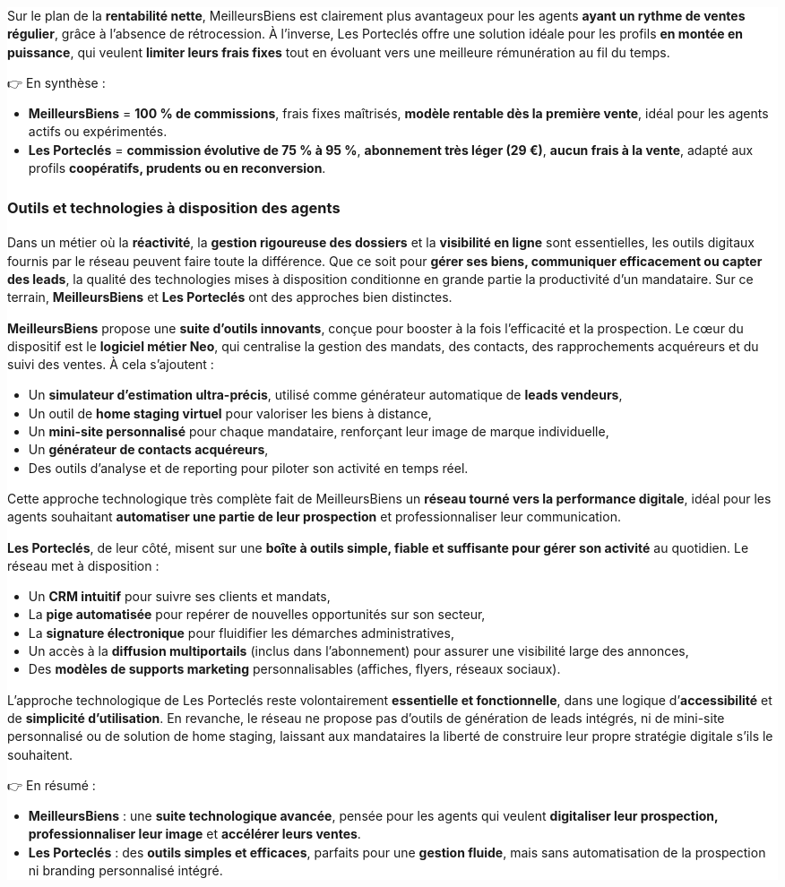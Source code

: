 Sur le plan de la **rentabilité nette**, MeilleursBiens est clairement plus avantageux pour les agents **ayant un rythme de ventes régulier**, grâce à l’absence de rétrocession. À l’inverse, Les Porteclés offre une solution idéale pour les profils **en montée en puissance**, qui veulent **limiter leurs frais fixes** tout en évoluant vers une meilleure rémunération au fil du temps.

👉 En synthèse :

- **MeilleursBiens** = **100 % de commissions**, frais fixes maîtrisés, **modèle rentable dès la première vente**, idéal pour les agents actifs ou expérimentés.
- **Les Porteclés** = **commission évolutive de 75 % à 95 %**, **abonnement très léger (29 €)**, **aucun frais à la vente**, adapté aux profils **coopératifs, prudents ou en reconversion**.

### **Outils et technologies à disposition des agents**

Dans un métier où la **réactivité**, la **gestion rigoureuse des dossiers** et la **visibilité en ligne** sont essentielles, les outils digitaux fournis par le réseau peuvent faire toute la différence. Que ce soit pour **gérer ses biens, communiquer efficacement ou capter des leads**, la qualité des technologies mises à disposition conditionne en grande partie la productivité d’un mandataire. Sur ce terrain, **MeilleursBiens** et **Les Porteclés** ont des approches bien distinctes.

**MeilleursBiens** propose une **suite d’outils innovants**, conçue pour booster à la fois l’efficacité et la prospection. Le cœur du dispositif est le **logiciel métier Neo**, qui centralise la gestion des mandats, des contacts, des rapprochements acquéreurs et du suivi des ventes. À cela s’ajoutent :

- Un **simulateur d’estimation ultra-précis**, utilisé comme générateur automatique de **leads vendeurs**,
- Un outil de **home staging virtuel** pour valoriser les biens à distance,
- Un **mini-site personnalisé** pour chaque mandataire, renforçant leur image de marque individuelle,
- Un **générateur de contacts acquéreurs**,
- Des outils d’analyse et de reporting pour piloter son activité en temps réel.

Cette approche technologique très complète fait de MeilleursBiens un **réseau tourné vers la performance digitale**, idéal pour les agents souhaitant **automatiser une partie de leur prospection** et professionnaliser leur communication.

**Les Porteclés**, de leur côté, misent sur une **boîte à outils simple, fiable et suffisante pour gérer son activité** au quotidien. Le réseau met à disposition :

- Un **CRM intuitif** pour suivre ses clients et mandats,
- La **pige automatisée** pour repérer de nouvelles opportunités sur son secteur,
- La **signature électronique** pour fluidifier les démarches administratives,
- Un accès à la **diffusion multiportails** (inclus dans l’abonnement) pour assurer une visibilité large des annonces,
- Des **modèles de supports marketing** personnalisables (affiches, flyers, réseaux sociaux).

L’approche technologique de Les Porteclés reste volontairement **essentielle et fonctionnelle**, dans une logique d’**accessibilité** et de **simplicité d’utilisation**. En revanche, le réseau ne propose pas d’outils de génération de leads intégrés, ni de mini-site personnalisé ou de solution de home staging, laissant aux mandataires la liberté de construire leur propre stratégie digitale s’ils le souhaitent.

👉 En résumé :

- **MeilleursBiens** : une **suite technologique avancée**, pensée pour les agents qui veulent **digitaliser leur prospection, professionnaliser leur image** et **accélérer leurs ventes**.
- **Les Porteclés** : des **outils simples et efficaces**, parfaits pour une **gestion fluide**, mais sans automatisation de la prospection ni branding personnalisé intégré.
